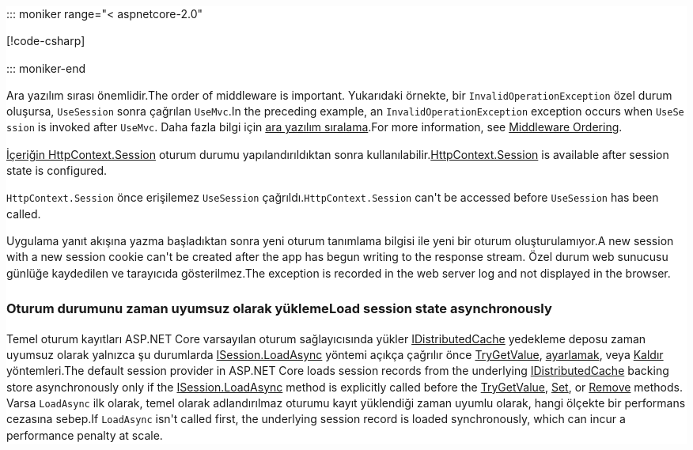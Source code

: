 ::: moniker range="< aspnetcore-2.0"

[!code-csharp[](app-state/samples/1.x/SessionSample/Startup.cs?name=snippet1&highlight=5,7-12,19)]

::: moniker-end

<span data-ttu-id="58cdf-192">Ara yazılım sırası önemlidir.</span><span class="sxs-lookup"><span data-stu-id="58cdf-192">The order of middleware is important.</span></span> <span data-ttu-id="58cdf-193">Yukarıdaki örnekte, bir `InvalidOperationException` özel durum oluşursa, `UseSession` sonra çağrılan `UseMvc`.</span><span class="sxs-lookup"><span data-stu-id="58cdf-193">In the preceding example, an `InvalidOperationException` exception occurs when `UseSession` is invoked after `UseMvc`.</span></span> <span data-ttu-id="58cdf-194">Daha fazla bilgi için [ara yazılım sıralama](xref:fundamentals/middleware/index#order).</span><span class="sxs-lookup"><span data-stu-id="58cdf-194">For more information, see [Middleware Ordering](xref:fundamentals/middleware/index#order).</span></span>

<span data-ttu-id="58cdf-195">[İçeriğin HttpContext.Session](/dotnet/api/microsoft.aspnetcore.http.httpcontext.session) oturum durumu yapılandırıldıktan sonra kullanılabilir.</span><span class="sxs-lookup"><span data-stu-id="58cdf-195">[HttpContext.Session](/dotnet/api/microsoft.aspnetcore.http.httpcontext.session) is available after session state is configured.</span></span>

<span data-ttu-id="58cdf-196">`HttpContext.Session` önce erişilemez `UseSession` çağrıldı.</span><span class="sxs-lookup"><span data-stu-id="58cdf-196">`HttpContext.Session` can't be accessed before `UseSession` has been called.</span></span>

<span data-ttu-id="58cdf-197">Uygulama yanıt akışına yazma başladıktan sonra yeni oturum tanımlama bilgisi ile yeni bir oturum oluşturulamıyor.</span><span class="sxs-lookup"><span data-stu-id="58cdf-197">A new session with a new session cookie can't be created after the app has begun writing to the response stream.</span></span> <span data-ttu-id="58cdf-198">Özel durum web sunucusu günlüğe kaydedilen ve tarayıcıda gösterilmez.</span><span class="sxs-lookup"><span data-stu-id="58cdf-198">The exception is recorded in the web server log and not displayed in the browser.</span></span>

### <a name="load-session-state-asynchronously"></a><span data-ttu-id="58cdf-199">Oturum durumunu zaman uyumsuz olarak yükleme</span><span class="sxs-lookup"><span data-stu-id="58cdf-199">Load session state asynchronously</span></span>

<span data-ttu-id="58cdf-200">Temel oturum kayıtları ASP.NET Core varsayılan oturum sağlayıcısında yükler [IDistributedCache](/dotnet/api/microsoft.extensions.caching.distributed.idistributedcache) yedekleme deposu zaman uyumsuz olarak yalnızca şu durumlarda [ISession.LoadAsync](/dotnet/api/microsoft.aspnetcore.http.isession.loadasync) yöntemi açıkça çağrılır önce [TryGetValue](/dotnet/api/microsoft.aspnetcore.http.isession.trygetvalue), [ayarlamak](/dotnet/api/microsoft.aspnetcore.http.isession.set), veya [Kaldır](/dotnet/api/microsoft.aspnetcore.http.isession.remove) yöntemleri.</span><span class="sxs-lookup"><span data-stu-id="58cdf-200">The default session provider in ASP.NET Core loads session records from the underlying [IDistributedCache](/dotnet/api/microsoft.extensions.caching.distributed.idistributedcache) backing store asynchronously only if the [ISession.LoadAsync](/dotnet/api/microsoft.aspnetcore.http.isession.loadasync) method is explicitly called before the [TryGetValue](/dotnet/api/microsoft.aspnetcore.http.isession.trygetvalue), [Set](/dotnet/api/microsoft.aspnetcore.http.isession.set), or [Remove](/dotnet/api/microsoft.aspnetcore.http.isession.remove) methods.</span></span> <span data-ttu-id="58cdf-201">Varsa `LoadAsync` ilk olarak, temel olarak adlandırılmaz oturumu kayıt yüklendiği zaman uyumlu olarak, hangi ölçekte bir performans cezasına sebep.</span><span class="sxs-lookup"><span data-stu-id="58cdf-201">If `LoadAsync` isn't called first, the underlying session record is loaded synchronously, which can incur a performance penalty at scale.</span></span>
